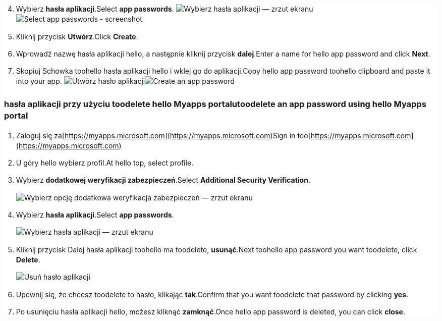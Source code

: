 4. <span data-ttu-id="42c41-172">Wybierz **hasła aplikacji**.</span><span class="sxs-lookup"><span data-stu-id="42c41-172">Select **app passwords**.</span></span>
   <span data-ttu-id="42c41-173">![Wybierz hasła aplikacji — zrzut ekranu](./media/multi-factor-authentication-end-user-app-passwords/apppass2.png)</span><span class="sxs-lookup"><span data-stu-id="42c41-173">![Select app passwords - screenshot](./media/multi-factor-authentication-end-user-app-passwords/apppass2.png)</span></span>

5. <span data-ttu-id="42c41-174">Kliknij przycisk **Utwórz**.</span><span class="sxs-lookup"><span data-stu-id="42c41-174">Click **Create**.</span></span>
6. <span data-ttu-id="42c41-175">Wprowadź nazwę hasła aplikacji hello, a następnie kliknij przycisk **dalej**.</span><span class="sxs-lookup"><span data-stu-id="42c41-175">Enter a name for hello app password and click **Next**.</span></span>
7. <span data-ttu-id="42c41-176">Skopiuj Schowka toohello hasła aplikacji hello i wklej go do aplikacji.</span><span class="sxs-lookup"><span data-stu-id="42c41-176">Copy hello app password toohello clipboard and paste it into your app.</span></span>
   <span data-ttu-id="42c41-177">![Utwórz hasło aplikacji](./media/multi-factor-authentication-end-user-app-passwords/create2.png)</span><span class="sxs-lookup"><span data-stu-id="42c41-177">![Create an app password](./media/multi-factor-authentication-end-user-app-passwords/create2.png)</span></span>

### <a name="toodelete-an-app-password-using-hello-myapps-portal"></a><span data-ttu-id="42c41-178">hasła aplikacji przy użyciu toodelete hello Myapps portalu</span><span class="sxs-lookup"><span data-stu-id="42c41-178">toodelete an app password using hello Myapps portal</span></span>
1. <span data-ttu-id="42c41-179">Zaloguj się za[https://myapps.microsoft.com](https://myapps.microsoft.com)</span><span class="sxs-lookup"><span data-stu-id="42c41-179">Sign in too[https://myapps.microsoft.com](https://myapps.microsoft.com)</span></span>
2. <span data-ttu-id="42c41-180">U góry hello wybierz profil.</span><span class="sxs-lookup"><span data-stu-id="42c41-180">At hello top, select profile.</span></span>
3. <span data-ttu-id="42c41-181">Wybierz **dodatkowej weryfikacji zabezpieczeń**.</span><span class="sxs-lookup"><span data-stu-id="42c41-181">Select **Additional Security Verification**.</span></span>

   ![Wybierz opcję dodatkowa weryfikacja zabezpieczeń — zrzut ekranu](./media/multi-factor-authentication-end-user-manage/myapps1.png)

4. <span data-ttu-id="42c41-183">Wybierz **hasła aplikacji**.</span><span class="sxs-lookup"><span data-stu-id="42c41-183">Select **app passwords**.</span></span>

   ![Wybierz hasła aplikacji — zrzut ekranu](./media/multi-factor-authentication-end-user-app-passwords/apppass2.png)

5. <span data-ttu-id="42c41-185">Kliknij przycisk Dalej hasła aplikacji toohello ma toodelete, **usunąć**.</span><span class="sxs-lookup"><span data-stu-id="42c41-185">Next toohello app password you want toodelete, click **Delete**.</span></span>

   ![Usuń hasło aplikacji](./media/multi-factor-authentication-end-user-app-passwords/delete1.png)

6. <span data-ttu-id="42c41-187">Upewnij się, że chcesz toodelete to hasło, klikając **tak**.</span><span class="sxs-lookup"><span data-stu-id="42c41-187">Confirm that you want toodelete that password by clicking **yes**.</span></span>
7. <span data-ttu-id="42c41-188">Po usunięciu hasła aplikacji hello, możesz kliknąć **zamknąć**.</span><span class="sxs-lookup"><span data-stu-id="42c41-188">Once hello app password is deleted, you can click **close**.</span></span>
